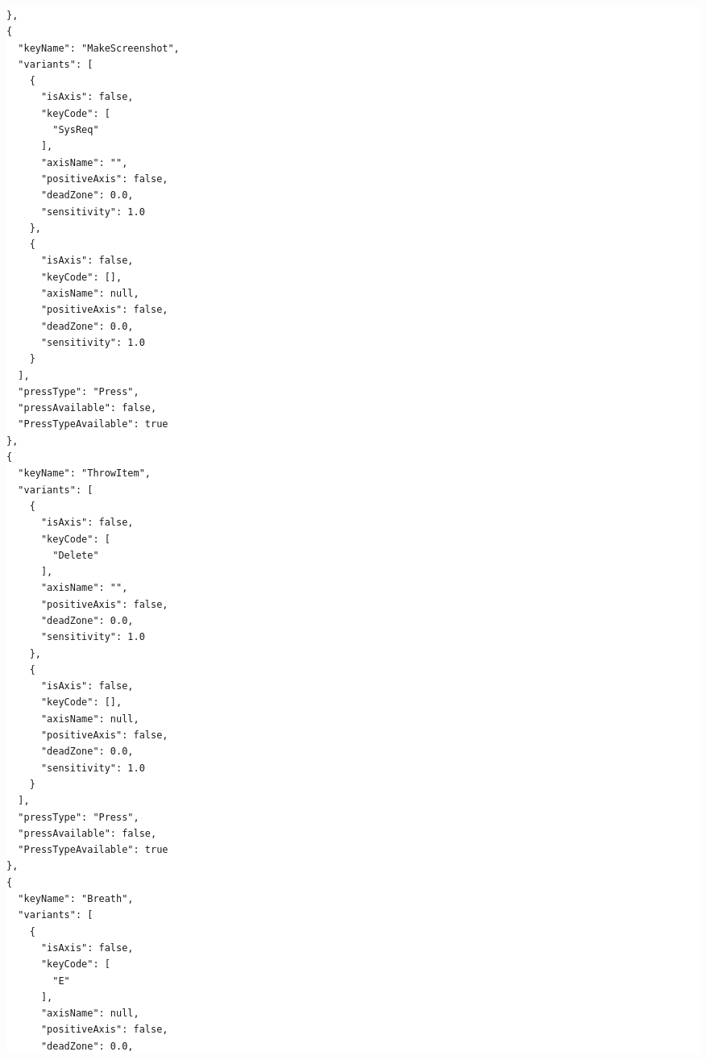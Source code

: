    },
    {
      "keyName": "MakeScreenshot",
      "variants": [
        {
          "isAxis": false,
          "keyCode": [
            "SysReq"
          ],
          "axisName": "",
          "positiveAxis": false,
          "deadZone": 0.0,
          "sensitivity": 1.0
        },
        {
          "isAxis": false,
          "keyCode": [],
          "axisName": null,
          "positiveAxis": false,
          "deadZone": 0.0,
          "sensitivity": 1.0
        }
      ],
      "pressType": "Press",
      "pressAvailable": false,
      "PressTypeAvailable": true
    },
    {
      "keyName": "ThrowItem",
      "variants": [
        {
          "isAxis": false,
          "keyCode": [
            "Delete"
          ],
          "axisName": "",
          "positiveAxis": false,
          "deadZone": 0.0,
          "sensitivity": 1.0
        },
        {
          "isAxis": false,
          "keyCode": [],
          "axisName": null,
          "positiveAxis": false,
          "deadZone": 0.0,
          "sensitivity": 1.0
        }
      ],
      "pressType": "Press",
      "pressAvailable": false,
      "PressTypeAvailable": true
    },
    {
      "keyName": "Breath",
      "variants": [
        {
          "isAxis": false,
          "keyCode": [
            "E"
          ],
          "axisName": null,
          "positiveAxis": false,
          "deadZone": 0.0,